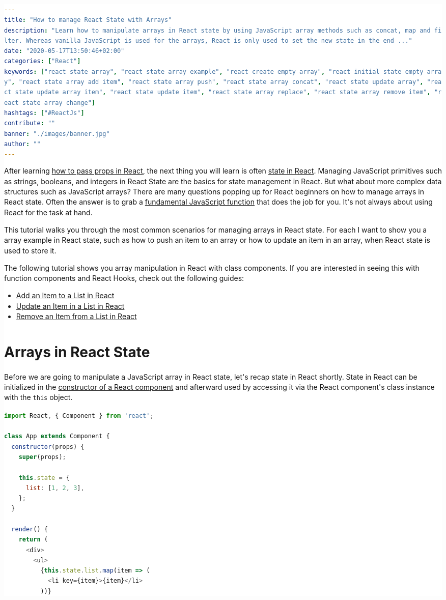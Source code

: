 ```yaml
---
title: "How to manage React State with Arrays"
description: "Learn how to manipulate arrays in React state by using JavaScript array methods such as concat, map and filter. Whereas vanilla JavaScript is used for the arrays, React is only used to set the new state in the end ..."
date: "2020-05-17T13:50:46+02:00"
categories: ["React"]
keywords: ["react state array", "react state array example", "react create empty array", "react initial state empty array", "react state array add item", "react state array push", "react state array concat", "react state update array", "react state update array item", "react state update item", "react state array replace", "react state array remove item", "react state array change"]
hashtags: ["#ReactJs"]
contribute: ""
banner: "./images/banner.jpg"
author: ""
---
```


<Sponsorship />

After learning [how to pass props in React](/react-pass-props-to-component/), the next thing you will learn is often [state in React](/react-state/). Managing JavaScript primitives such as strings, booleans, and integers in React State are the basics for state management in React. But what about more complex data structures such as JavaScript arrays? There are many questions popping up for React beginners on how to manage arrays in React state. Often the answer is to grab a [fundamental JavaScript function](/javascript-fundamentals-react-requirements/) that does the job for you. It's not always about using React for the task at hand.

This tutorial walks you through the most common scenarios for managing arrays in React state. For each I want to show you a array example in React state, such as how to push an item to an array or how to update an item in an array, when React state is used to store it.

The following tutorial shows you array manipulation in React with class components. If you are interested in seeing this with function components and React Hooks, check out the following guides:

* [Add an Item to a List in React](/react-add-item-to-list/)
* [Update an Item in a List in React](/react-update-item-in-list/)
* [Remove an Item from a List in React](/react-remove-item-from-list/)

# Arrays in React State

Before we are going to manipulate a JavaScript array in React state, let's recap state in React shortly. State in React can be initialized in the [constructor of a React component](/react-state-without-constructor/) and afterward used by accessing it via the React component's class instance with the `this` object.

```javascript
import React, { Component } from 'react';

class App extends Component {
  constructor(props) {
    super(props);

    this.state = {
      list: [1, 2, 3],
    };
  }

  render() {
    return (
      <div>
        <ul>
          {this.state.list.map(item => (
            <li key={item}>{item}</li>
          ))}
```